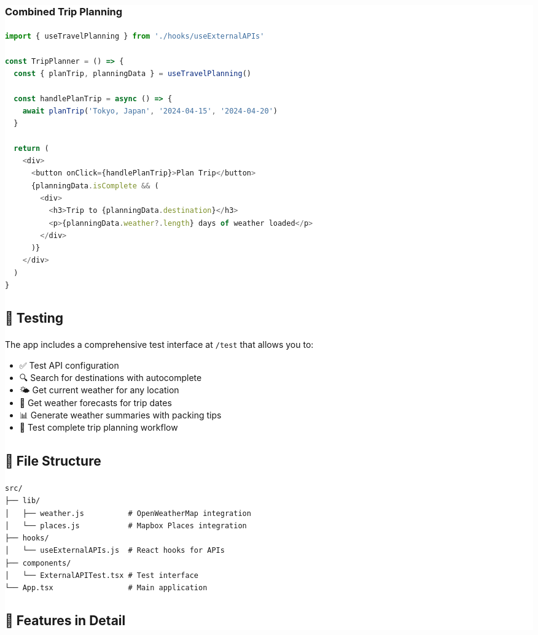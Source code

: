 ### Combined Trip Planning
```javascript
import { useTravelPlanning } from './hooks/useExternalAPIs'

const TripPlanner = () => {
  const { planTrip, planningData } = useTravelPlanning()
  
  const handlePlanTrip = async () => {
    await planTrip('Tokyo, Japan', '2024-04-15', '2024-04-20')
  }
  
  return (
    <div>
      <button onClick={handlePlanTrip}>Plan Trip</button>
      {planningData.isComplete && (
        <div>
          <h3>Trip to {planningData.destination}</h3>
          <p>{planningData.weather?.length} days of weather loaded</p>
        </div>
      )}
    </div>
  )
}
```

## 🧪 Testing

The app includes a comprehensive test interface at `/test` that allows you to:

- ✅ Test API configuration
- 🔍 Search for destinations with autocomplete
- 🌤️ Get current weather for any location
- 📅 Get weather forecasts for trip dates
- 📊 Generate weather summaries with packing tips
- 🧳 Test complete trip planning workflow

## 📁 File Structure

```
src/
├── lib/
│   ├── weather.js          # OpenWeatherMap integration
│   └── places.js           # Mapbox Places integration
├── hooks/
│   └── useExternalAPIs.js  # React hooks for APIs
├── components/
│   └── ExternalAPITest.tsx # Test interface
└── App.tsx                 # Main application
```

## 🌟 Features in Detail

